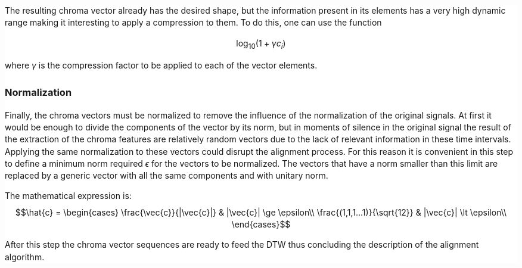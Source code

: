 The resulting chroma vector already has the desired shape, but the information present in its elements has a very high dynamic range making it interesting to apply a compression to them. To do this, one can use the function

$$\log_{10}(1 + \gamma c_i)$$

where $\gamma$ is the compression factor to be applied to each of the vector elements.

### Normalization

Finally, the chroma vectors must be normalized to remove the influence of the normalization of the original signals. At first it would be enough to divide the components of the vector by its norm, but in moments of silence in the original signal the result of the extraction of the chroma features are relatively random vectors due to the lack of relevant information in these time intervals. Applying the same normalization to these vectors could disrupt the alignment process. For this reason it is convenient in this step to define a minimum norm required $\epsilon$ for the vectors to be normalized. The vectors that have a norm smaller than this limit are replaced by a generic vector with all the same components and with unitary norm.

The mathematical expression is:
$$\hat{c} = \begin{cases}
	   \frac{\vec{c}}{|\vec{c}|}   & |\vec{c}| \ge \epsilon\\
	   \frac{(1,1,1...1)}{\sqrt{12}}   & |\vec{c}| \lt \epsilon\\
    \end{cases}$$

After this step the chroma vector sequences are ready to feed the DTW thus concluding the description of the alignment algorithm.

